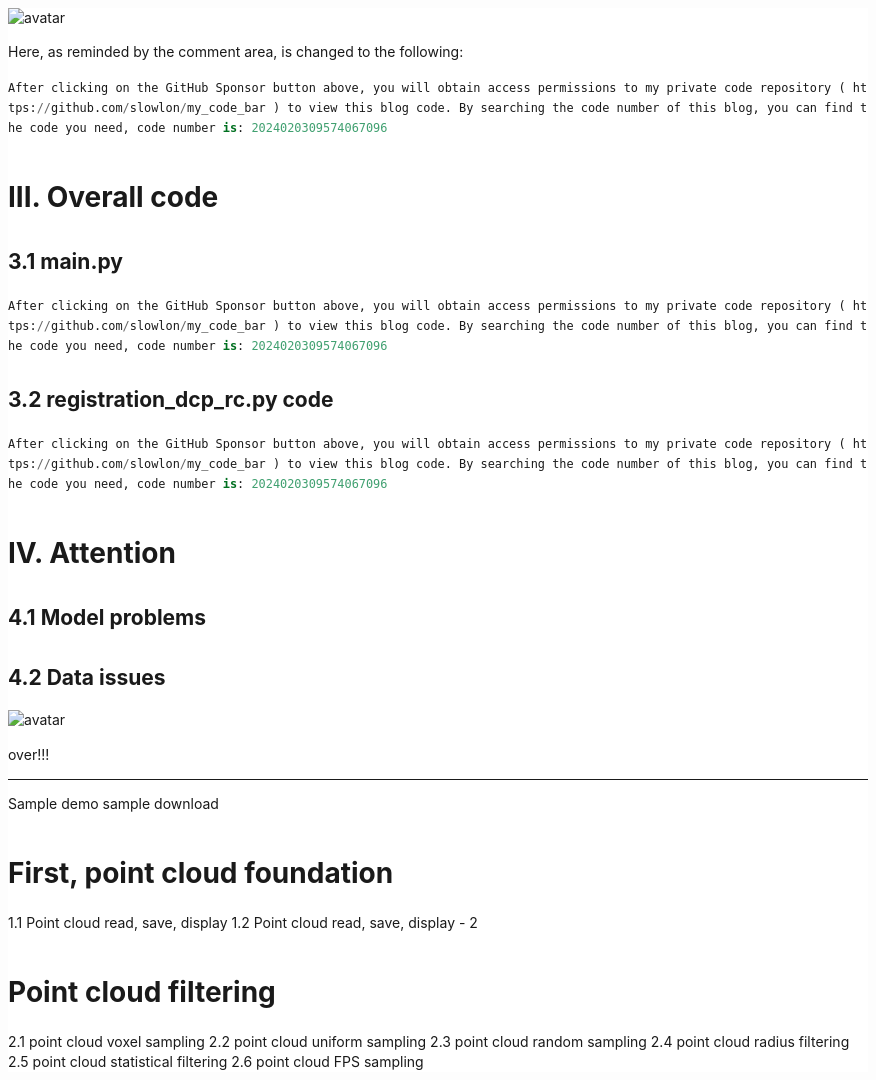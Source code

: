![avatar]( 9591bd43b5244acfa81a5bf4a5d8ff3d.png) 

 Here, as reminded by the comment area, is changed to the following:  

 ```python  
After clicking on the GitHub Sponsor button above, you will obtain access permissions to my private code repository ( https://github.com/slowlon/my_code_bar ) to view this blog code. By searching the code number of this blog, you can find the code you need, code number is: 2024020309574067096
 ```  
#  III. Overall code 

##  3.1 main.py 

 ```python  
After clicking on the GitHub Sponsor button above, you will obtain access permissions to my private code repository ( https://github.com/slowlon/my_code_bar ) to view this blog code. By searching the code number of this blog, you can find the code you need, code number is: 2024020309574067096
 ```  
##  3.2 registration_dcp_rc.py code 

 ```python  
After clicking on the GitHub Sponsor button above, you will obtain access permissions to my private code repository ( https://github.com/slowlon/my_code_bar ) to view this blog code. By searching the code number of this blog, you can find the code you need, code number is: 2024020309574067096
 ```  
#  IV. Attention 

##  4.1 Model problems 

##  4.2 Data issues 

![avatar]( 31b3b107726a45b485057ec9a08fdd38.png) 

 over!!! 



--------------------------------------------------------------------------------

Sample demo sample download 

#  First, point cloud foundation 

1.1 Point cloud read, save, display 1.2 Point cloud read, save, display - 2 

#  Point cloud filtering 

2.1 point cloud voxel sampling 2.2 point cloud uniform sampling 2.3 point cloud random sampling 2.4 point cloud radius filtering 2.5 point cloud statistical filtering 2.6 point cloud FPS sampling 

